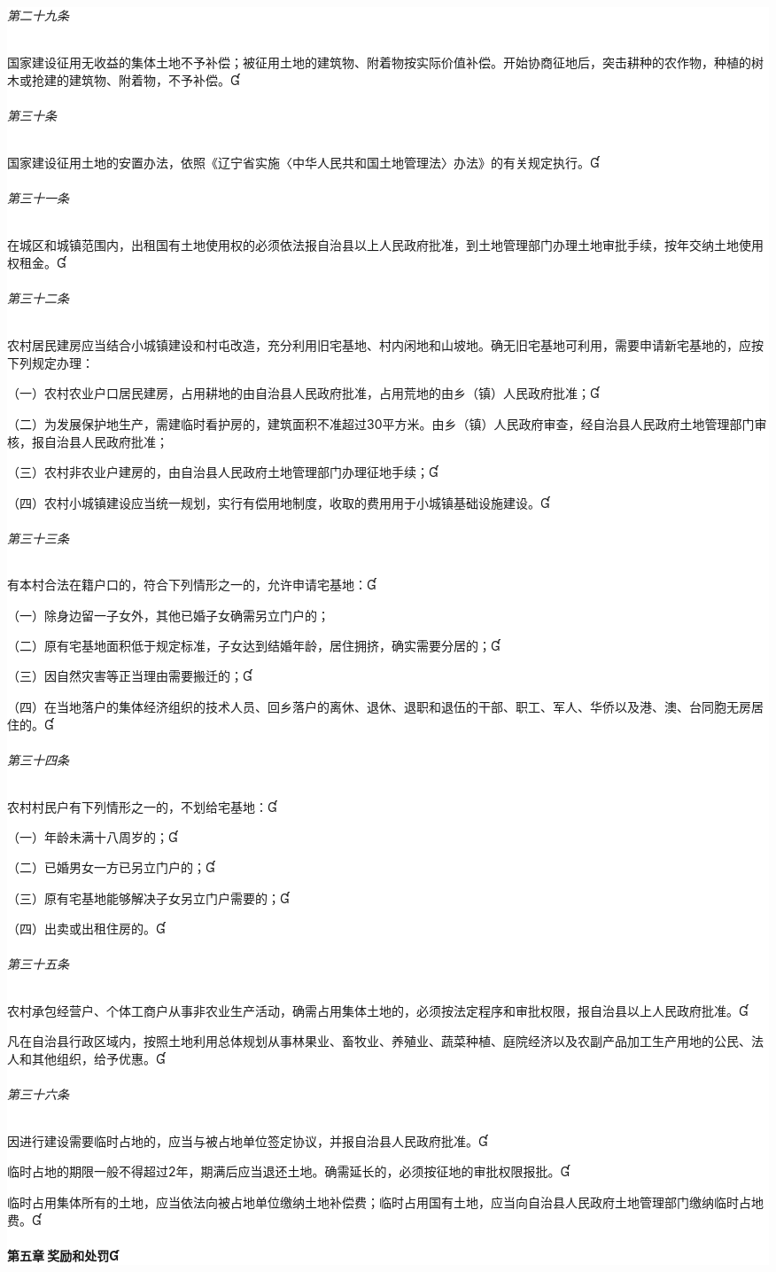 ###### 第二十九条

国家建设征用无收益的集体土地不予补偿；被征用土地的建筑物、附着物按实际价值补偿。开始协商征地后，突击耕种的农作物，种植的树木或抢建的建筑物、附着物，不予补偿。

###### 第三十条

国家建设征用土地的安置办法，依照《辽宁省实施〈中华人民共和国土地管理法〉办法》的有关规定执行。

###### 第三十一条

在城区和城镇范围内，出租国有土地使用权的必须依法报自治县以上人民政府批准，到土地管理部门办理土地审批手续，按年交纳土地使用权租金。

###### 第三十二条

农村居民建房应当结合小城镇建设和村屯改造，充分利用旧宅基地、村内闲地和山坡地。确无旧宅基地可利用，需要申请新宅基地的，应按下列规定办理：

（一）农村农业户口居民建房，占用耕地的由自治县人民政府批准，占用荒地的由乡（镇）人民政府批准；

（二）为发展保护地生产，需建临时看护房的，建筑面积不准超过30平方米。由乡（镇）人民政府审查，经自治县人民政府土地管理部门审核，报自治县人民政府批准；

（三）农村非农业户建房的，由自治县人民政府土地管理部门办理征地手续；

（四）农村小城镇建设应当统一规划，实行有偿用地制度，收取的费用用于小城镇基础设施建设。

###### 第三十三条

有本村合法在籍户口的，符合下列情形之一的，允许申请宅基地：

（一）除身边留一子女外，其他已婚子女确需另立门户的；

（二）原有宅基地面积低于规定标准，子女达到结婚年龄，居住拥挤，确实需要分居的；

（三）因自然灾害等正当理由需要搬迁的；

（四）在当地落户的集体经济组织的技术人员、回乡落户的离休、退休、退职和退伍的干部、职工、军人、华侨以及港、澳、台同胞无房居住的。

###### 第三十四条

农村村民户有下列情形之一的，不划给宅基地：

（一）年龄未满十八周岁的；

（二）已婚男女一方已另立门户的；

（三）原有宅基地能够解决子女另立门户需要的；

（四）出卖或出租住房的。

###### 第三十五条

农村承包经营户、个体工商户从事非农业生产活动，确需占用集体土地的，必须按法定程序和审批权限，报自治县以上人民政府批准。

凡在自治县行政区域内，按照土地利用总体规划从事林果业、畜牧业、养殖业、蔬菜种植、庭院经济以及农副产品加工生产用地的公民、法人和其他组织，给予优惠。

###### 第三十六条

因进行建设需要临时占地的，应当与被占地单位签定协议，并报自治县人民政府批准。

临时占地的期限一般不得超过2年，期满后应当退还土地。确需延长的，必须按征地的审批权限报批。

临时占用集体所有的土地，应当依法向被占地单位缴纳土地补偿费；临时占用国有土地，应当向自治县人民政府土地管理部门缴纳临时占地费。

#### 第五章 奖励和处罚
